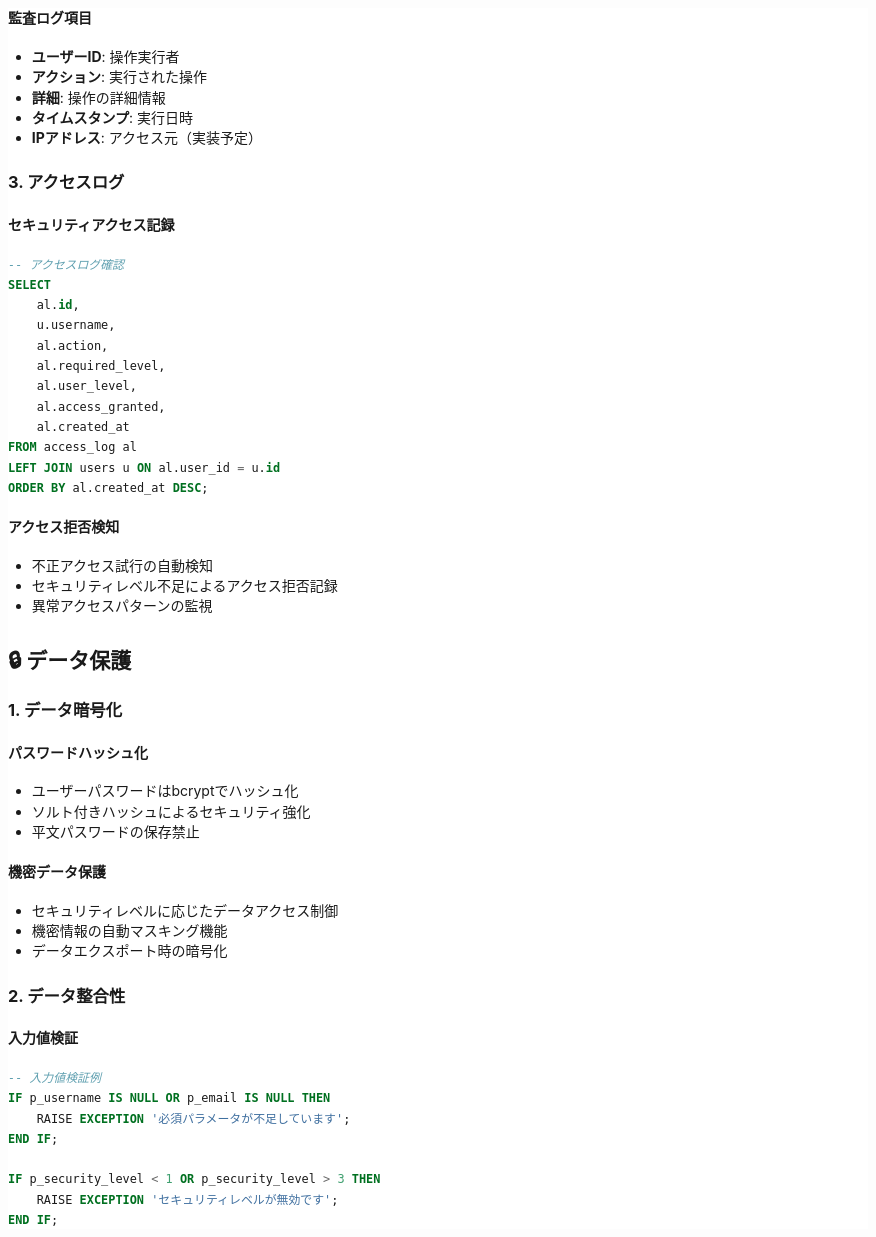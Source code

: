 #### 監査ログ項目
- **ユーザーID**: 操作実行者
- **アクション**: 実行された操作
- **詳細**: 操作の詳細情報
- **タイムスタンプ**: 実行日時
- **IPアドレス**: アクセス元（実装予定）

### 3. アクセスログ

#### セキュリティアクセス記録
```sql
-- アクセスログ確認
SELECT 
    al.id,
    u.username,
    al.action,
    al.required_level,
    al.user_level,
    al.access_granted,
    al.created_at
FROM access_log al
LEFT JOIN users u ON al.user_id = u.id
ORDER BY al.created_at DESC;
```

#### アクセス拒否検知
- 不正アクセス試行の自動検知
- セキュリティレベル不足によるアクセス拒否記録
- 異常アクセスパターンの監視

## 🔒 データ保護

### 1. データ暗号化

#### パスワードハッシュ化
- ユーザーパスワードはbcryptでハッシュ化
- ソルト付きハッシュによるセキュリティ強化
- 平文パスワードの保存禁止

#### 機密データ保護
- セキュリティレベルに応じたデータアクセス制御
- 機密情報の自動マスキング機能
- データエクスポート時の暗号化

### 2. データ整合性

#### 入力値検証
```sql
-- 入力値検証例
IF p_username IS NULL OR p_email IS NULL THEN
    RAISE EXCEPTION '必須パラメータが不足しています';
END IF;

IF p_security_level < 1 OR p_security_level > 3 THEN
    RAISE EXCEPTION 'セキュリティレベルが無効です';
END IF;
```

